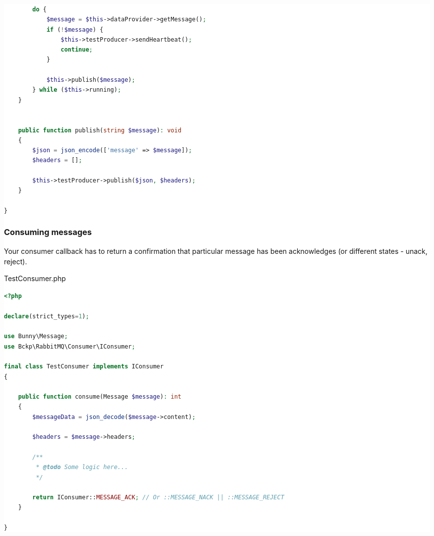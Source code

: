 ```php
	    do {
	        $message = $this->dataProvider->getMessage();
	        if (!$message) {
	            $this->testProducer->sendHeartbeat();
	            continue;
	        }

	        $this->publish($message);
	    } while ($this->running);
	}


	public function publish(string $message): void
	{
		$json = json_encode(['message' => $message]);
		$headers = [];

		$this->testProducer->publish($json, $headers);
	}

}
```


### Consuming messages

Your consumer callback has to return a confirmation that particular message has been acknowledges (or different states -
unack, reject).

TestConsumer.php

```php
<?php

declare(strict_types=1);

use Bunny\Message;
use Bckp\RabbitMQ\Consumer\IConsumer;

final class TestConsumer implements IConsumer
{

	public function consume(Message $message): int
	{
		$messageData = json_decode($message->content);

		$headers = $message->headers;

		/**
		 * @todo Some logic here...
		 */

		return IConsumer::MESSAGE_ACK; // Or ::MESSAGE_NACK || ::MESSAGE_REJECT
	}

}
```
